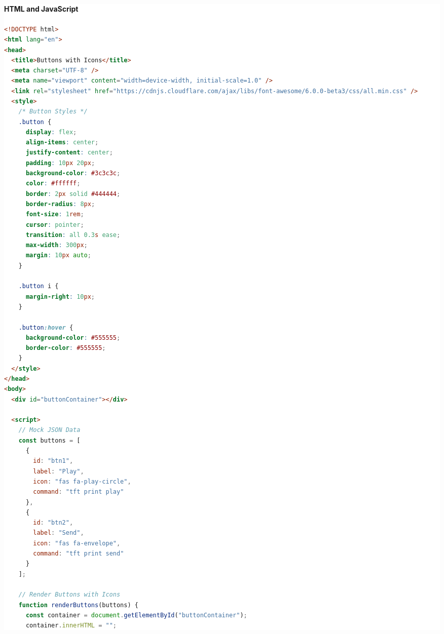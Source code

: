 #### HTML and JavaScript

```html
<!DOCTYPE html>
<html lang="en">
<head>
  <title>Buttons with Icons</title>
  <meta charset="UTF-8" />
  <meta name="viewport" content="width=device-width, initial-scale=1.0" />
  <link rel="stylesheet" href="https://cdnjs.cloudflare.com/ajax/libs/font-awesome/6.0.0-beta3/css/all.min.css" />
  <style>
    /* Button Styles */
    .button {
      display: flex;
      align-items: center;
      justify-content: center;
      padding: 10px 20px;
      background-color: #3c3c3c;
      color: #ffffff;
      border: 2px solid #444444;
      border-radius: 8px;
      font-size: 1rem;
      cursor: pointer;
      transition: all 0.3s ease;
      max-width: 300px;
      margin: 10px auto;
    }

    .button i {
      margin-right: 10px;
    }

    .button:hover {
      background-color: #555555;
      border-color: #555555;
    }
  </style>
</head>
<body>
  <div id="buttonContainer"></div>

  <script>
    // Mock JSON Data
    const buttons = [
      {
        id: "btn1",
        label: "Play",
        icon: "fas fa-play-circle",
        command: "tft print play"
      },
      {
        id: "btn2",
        label: "Send",
        icon: "fas fa-envelope",
        command: "tft print send"
      }
    ];

    // Render Buttons with Icons
    function renderButtons(buttons) {
      const container = document.getElementById("buttonContainer");
      container.innerHTML = "";

```